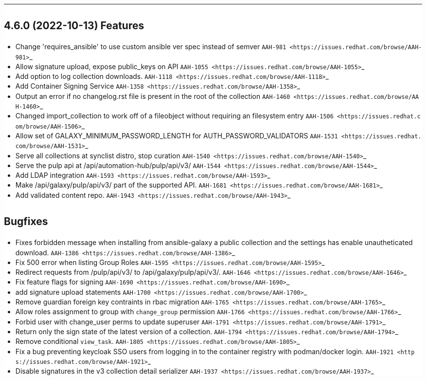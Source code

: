
----


4.6.0 (2022-10-13)
Features
--------

- Change 'requires_ansible' to use custom ansible ver spec instead of semver
  `AAH-981 <https://issues.redhat.com/browse/AAH-981>`_
- Allow signature upload, expose public_keys on API
  `AAH-1055 <https://issues.redhat.com/browse/AAH-1055>`_
- Add option to log collection downloads.
  `AAH-1118 <https://issues.redhat.com/browse/AAH-1118>`_
- Add Container Signing Service
  `AAH-1358 <https://issues.redhat.com/browse/AAH-1358>`_
- Output an error if no changelog.rst file is present in the root of the collection
  `AAH-1460 <https://issues.redhat.com/browse/AAH-1460>`_
- Changed import_collection to work off of a fileobject without requiring an filesystem entry
  `AAH-1506 <https://issues.redhat.com/browse/AAH-1506>`_
- Allow set of GALAXY_MINIMUM_PASSWORD_LENGTH for AUTH_PASSWORD_VALIDATORS
  `AAH-1531 <https://issues.redhat.com/browse/AAH-1531>`_
- Serve all collections at synclist distro, stop curation
  `AAH-1540 <https://issues.redhat.com/browse/AAH-1540>`_
- Serve the pulp api at /api/automation-hub/pulp/api/v3/
  `AAH-1544 <https://issues.redhat.com/browse/AAH-1544>`_
- Add LDAP integration
  `AAH-1593 <https://issues.redhat.com/browse/AAH-1593>`_
- Make /api/galaxy/pulp/api/v3/ part of the supported API.
  `AAH-1681 <https://issues.redhat.com/browse/AAH-1681>`_
- Add validated content repo.
  `AAH-1943 <https://issues.redhat.com/browse/AAH-1943>`_


Bugfixes
--------

- Fixes forbidden message when installing from ansible-galaxy a public collection and the settings has enable unautheticated download.
  `AAH-1386 <https://issues.redhat.com/browse/AAH-1386>`_
- Fix 500 error when listing Group Roles
  `AAH-1595 <https://issues.redhat.com/browse/AAH-1595>`_
- Redirect requests from /pulp/api/v3/ to /api/galaxy/pulp/api/v3/.
  `AAH-1646 <https://issues.redhat.com/browse/AAH-1646>`_
- Fix feature flags for signing
  `AAH-1690 <https://issues.redhat.com/browse/AAH-1690>`_
- add signature upload statements
  `AAH-1700 <https://issues.redhat.com/browse/AAH-1700>`_
- Remove guardian foreign key contraints in rbac migration
  `AAH-1765 <https://issues.redhat.com/browse/AAH-1765>`_
- Allow roles assignment to group with `change_group` permission
  `AAH-1766 <https://issues.redhat.com/browse/AAH-1766>`_
- Forbid user with change_user perms to update superuser
  `AAH-1791 <https://issues.redhat.com/browse/AAH-1791>`_
- Return only the sign state of the latest version of a collection.
  `AAH-1794 <https://issues.redhat.com/browse/AAH-1794>`_
- Remove conditional `view_task`.
  `AAH-1805 <https://issues.redhat.com/browse/AAH-1805>`_
- Fix a bug preventing keycloak SSO users from logging in to the container registry with podman/docker login.
  `AAH-1921 <https://issues.redhat.com/browse/AAH-1921>`_
- Disable signatures in the v3 collection detail serializer
  `AAH-1937 <https://issues.redhat.com/browse/AAH-1937>`_
